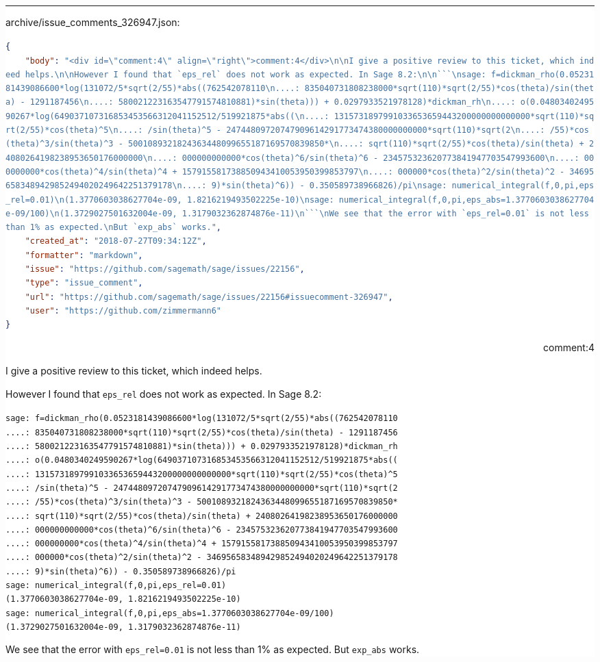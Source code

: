

---

archive/issue_comments_326947.json:
```json
{
    "body": "<div id=\"comment:4\" align=\"right\">comment:4</div>\n\nI give a positive review to this ticket, which indeed helps.\n\nHowever I found that `eps_rel` does not work as expected. In Sage 8.2:\n\n```\nsage: f=dickman_rho(0.0523181439086600*log(131072/5*sqrt(2/55)*abs((762542078110\n....: 835040731808238000*sqrt(110)*sqrt(2/55)*cos(theta)/sin(theta) - 1291187456\n....: 580021223163547791574810881)*sin(theta))) + 0.0297933521978128)*dickman_rh\n....: o(0.0480340249590267*log(649037107316853453566312041152512/519921875*abs((\n....: 1315731897991033653659443200000000000000*sqrt(110)*sqrt(2/55)*cos(theta)^5\n....: /sin(theta)^5 - 24744809720747909614291773474380000000000*sqrt(110)*sqrt(2\n....: /55)*cos(theta)^3/sin(theta)^3 - 5001089321824363448099655187169570839850*\n....: sqrt(110)*sqrt(2/55)*cos(theta)/sin(theta) + 24080264198238953650176000000\n....: 000000000000*cos(theta)^6/sin(theta)^6 - 234575323620773841947703547993600\n....: 000000000*cos(theta)^4/sin(theta)^4 + 157915581738850943410053950399853797\n....: 000000*cos(theta)^2/sin(theta)^2 - 346956583489429852494020249642251379178\n....: 9)*sin(theta)^6)) - 0.350589738966826)/pi\nsage: numerical_integral(f,0,pi,eps_rel=0.01)\n(1.3770603038627704e-09, 1.8216219493502225e-10)\nsage: numerical_integral(f,0,pi,eps_abs=1.3770603038627704e-09/100)\n(1.3729027501632004e-09, 1.3179032362874876e-11)\n```\nWe see that the error with `eps_rel=0.01` is not less than 1% as expected.\nBut `exp_abs` works.",
    "created_at": "2018-07-27T09:34:12Z",
    "formatter": "markdown",
    "issue": "https://github.com/sagemath/sage/issues/22156",
    "type": "issue_comment",
    "url": "https://github.com/sagemath/sage/issues/22156#issuecomment-326947",
    "user": "https://github.com/zimmermann6"
}
```

<div id="comment:4" align="right">comment:4</div>

I give a positive review to this ticket, which indeed helps.

However I found that `eps_rel` does not work as expected. In Sage 8.2:

```
sage: f=dickman_rho(0.0523181439086600*log(131072/5*sqrt(2/55)*abs((762542078110
....: 835040731808238000*sqrt(110)*sqrt(2/55)*cos(theta)/sin(theta) - 1291187456
....: 580021223163547791574810881)*sin(theta))) + 0.0297933521978128)*dickman_rh
....: o(0.0480340249590267*log(649037107316853453566312041152512/519921875*abs((
....: 1315731897991033653659443200000000000000*sqrt(110)*sqrt(2/55)*cos(theta)^5
....: /sin(theta)^5 - 24744809720747909614291773474380000000000*sqrt(110)*sqrt(2
....: /55)*cos(theta)^3/sin(theta)^3 - 5001089321824363448099655187169570839850*
....: sqrt(110)*sqrt(2/55)*cos(theta)/sin(theta) + 24080264198238953650176000000
....: 000000000000*cos(theta)^6/sin(theta)^6 - 234575323620773841947703547993600
....: 000000000*cos(theta)^4/sin(theta)^4 + 157915581738850943410053950399853797
....: 000000*cos(theta)^2/sin(theta)^2 - 346956583489429852494020249642251379178
....: 9)*sin(theta)^6)) - 0.350589738966826)/pi
sage: numerical_integral(f,0,pi,eps_rel=0.01)
(1.3770603038627704e-09, 1.8216219493502225e-10)
sage: numerical_integral(f,0,pi,eps_abs=1.3770603038627704e-09/100)
(1.3729027501632004e-09, 1.3179032362874876e-11)
```
We see that the error with `eps_rel=0.01` is not less than 1% as expected.
But `exp_abs` works.
